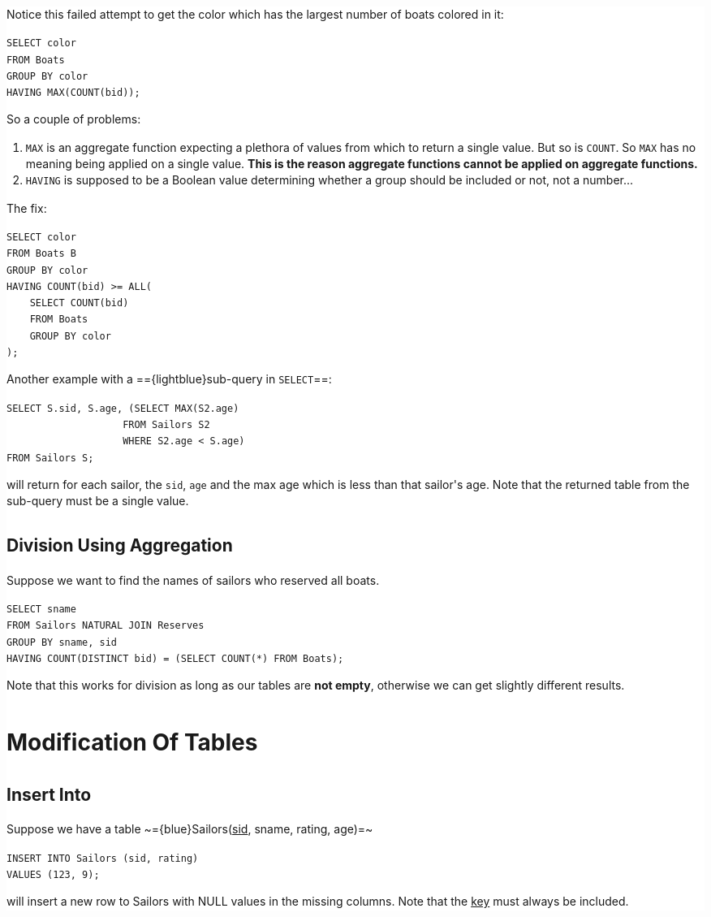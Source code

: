 Notice this failed attempt to get the color which has the largest number of boats colored in it:
```PostgreSQL
SELECT color
FROM Boats
GROUP BY color
HAVING MAX(COUNT(bid));
```
So a couple of problems:
1. `MAX` is an aggregate function expecting a plethora of values from which to return a single value. But so is `COUNT`. So `MAX` has no meaning being applied on a single value. **This is the reason aggregate functions cannot be applied on aggregate functions.**
2. `HAVING` is supposed to be a Boolean value determining whether a group should be included or not, not a number...

The fix:
```PostgreSQL
SELECT color
FROM Boats B
GROUP BY color
HAVING COUNT(bid) >= ALL(
	SELECT COUNT(bid)
	FROM Boats
	GROUP BY color
);
```

Another example with a =={lightblue}sub-query in `SELECT`==:
```PostgreSQL
SELECT S.sid, S.age, (SELECT MAX(S2.age)
					FROM Sailors S2
					WHERE S2.age < S.age)
FROM Sailors S;
```
will return for each sailor, the `sid`, `age` and the max age which is less than that sailor's age. Note that the returned table from the sub-query must be a single value.

## Division Using Aggregation
Suppose we want to find the names of sailors who reserved all boats.
```PostgreSQL
SELECT sname
FROM Sailors NATURAL JOIN Reserves
GROUP BY sname, sid
HAVING COUNT(DISTINCT bid) = (SELECT COUNT(*) FROM Boats);
```
Note that this works for division as long as our tables are **not empty**, otherwise we can get slightly different results.

# Modification Of Tables
## Insert Into
Suppose we have a table
~={blue}Sailors(<u>sid</u>, sname, rating, age)=~
```PostgreSQL
INSERT INTO Sailors (sid, rating)
VALUES (123, 9);
```
will insert a new row to Sailors with NULL values in the missing columns.
Note that the <u>key</u> must always be included.

